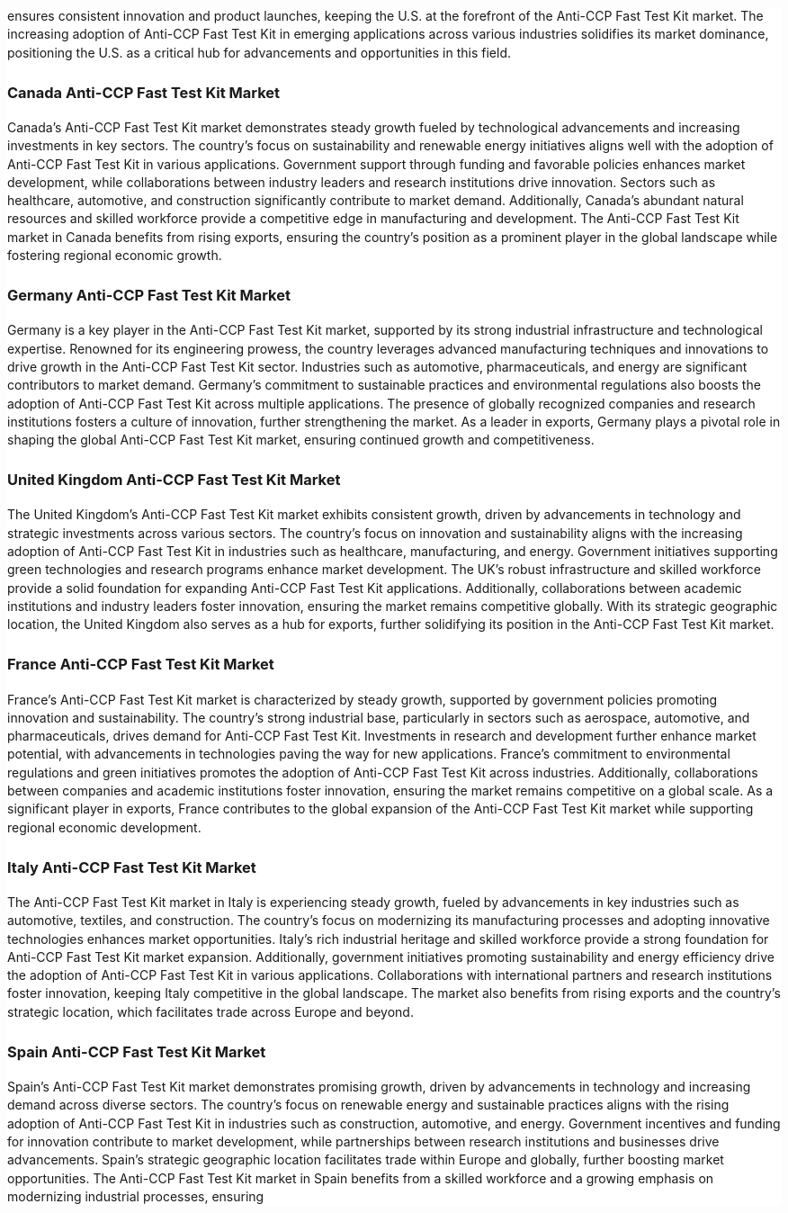 ensures consistent innovation and product launches, keeping the U.S. at the forefront of the Anti-CCP Fast Test Kit market. The increasing adoption of Anti-CCP Fast Test Kit in emerging applications across various industries solidifies its market dominance, positioning the U.S. as a critical hub for advancements and opportunities in this field.</p><h3>Canada Anti-CCP Fast Test Kit Market</h3><p>Canada&rsquo;s Anti-CCP Fast Test Kit market demonstrates steady growth fueled by technological advancements and increasing investments in key sectors. The country&rsquo;s focus on sustainability and renewable energy initiatives aligns well with the adoption of Anti-CCP Fast Test Kit in various applications. Government support through funding and favorable policies enhances market development, while collaborations between industry leaders and research institutions drive innovation. Sectors such as healthcare, automotive, and construction significantly contribute to market demand. Additionally, Canada&rsquo;s abundant natural resources and skilled workforce provide a competitive edge in manufacturing and development. The Anti-CCP Fast Test Kit market in Canada benefits from rising exports, ensuring the country&rsquo;s position as a prominent player in the global landscape while fostering regional economic growth.</p><h3>Germany Anti-CCP Fast Test Kit Market</h3><p>Germany is a key player in the Anti-CCP Fast Test Kit market, supported by its strong industrial infrastructure and technological expertise. Renowned for its engineering prowess, the country leverages advanced manufacturing techniques and innovations to drive growth in the Anti-CCP Fast Test Kit sector. Industries such as automotive, pharmaceuticals, and energy are significant contributors to market demand. Germany&rsquo;s commitment to sustainable practices and environmental regulations also boosts the adoption of Anti-CCP Fast Test Kit across multiple applications. The presence of globally recognized companies and research institutions fosters a culture of innovation, further strengthening the market. As a leader in exports, Germany plays a pivotal role in shaping the global Anti-CCP Fast Test Kit market, ensuring continued growth and competitiveness.</p><h3>United Kingdom Anti-CCP Fast Test Kit Market</h3><p>The United Kingdom&rsquo;s Anti-CCP Fast Test Kit market exhibits consistent growth, driven by advancements in technology and strategic investments across various sectors. The country&rsquo;s focus on innovation and sustainability aligns with the increasing adoption of Anti-CCP Fast Test Kit in industries such as healthcare, manufacturing, and energy. Government initiatives supporting green technologies and research programs enhance market development. The UK&rsquo;s robust infrastructure and skilled workforce provide a solid foundation for expanding Anti-CCP Fast Test Kit applications. Additionally, collaborations between academic institutions and industry leaders foster innovation, ensuring the market remains competitive globally. With its strategic geographic location, the United Kingdom also serves as a hub for exports, further solidifying its position in the Anti-CCP Fast Test Kit market.</p><h3>France Anti-CCP Fast Test Kit Market</h3><p>France&rsquo;s Anti-CCP Fast Test Kit market is characterized by steady growth, supported by government policies promoting innovation and sustainability. The country&rsquo;s strong industrial base, particularly in sectors such as aerospace, automotive, and pharmaceuticals, drives demand for Anti-CCP Fast Test Kit. Investments in research and development further enhance market potential, with advancements in technologies paving the way for new applications. France&rsquo;s commitment to environmental regulations and green initiatives promotes the adoption of Anti-CCP Fast Test Kit across industries. Additionally, collaborations between companies and academic institutions foster innovation, ensuring the market remains competitive on a global scale. As a significant player in exports, France contributes to the global expansion of the Anti-CCP Fast Test Kit market while supporting regional economic development.</p><h3>Italy Anti-CCP Fast Test Kit Market</h3><p>The Anti-CCP Fast Test Kit market in Italy is experiencing steady growth, fueled by advancements in key industries such as automotive, textiles, and construction. The country&rsquo;s focus on modernizing its manufacturing processes and adopting innovative technologies enhances market opportunities. Italy&rsquo;s rich industrial heritage and skilled workforce provide a strong foundation for Anti-CCP Fast Test Kit market expansion. Additionally, government initiatives promoting sustainability and energy efficiency drive the adoption of Anti-CCP Fast Test Kit in various applications. Collaborations with international partners and research institutions foster innovation, keeping Italy competitive in the global landscape. The market also benefits from rising exports and the country&rsquo;s strategic location, which facilitates trade across Europe and beyond.</p><h3>Spain Anti-CCP Fast Test Kit Market</h3><p>Spain&rsquo;s Anti-CCP Fast Test Kit market demonstrates promising growth, driven by advancements in technology and increasing demand across diverse sectors. The country&rsquo;s focus on renewable energy and sustainable practices aligns with the rising adoption of Anti-CCP Fast Test Kit in industries such as construction, automotive, and energy. Government incentives and funding for innovation contribute to market development, while partnerships between research institutions and businesses drive advancements. Spain&rsquo;s strategic geographic location facilitates trade within Europe and globally, further boosting market opportunities. The Anti-CCP Fast Test Kit market in Spain benefits from a skilled workforce and a growing emphasis on modernizing industrial processes, ensuring